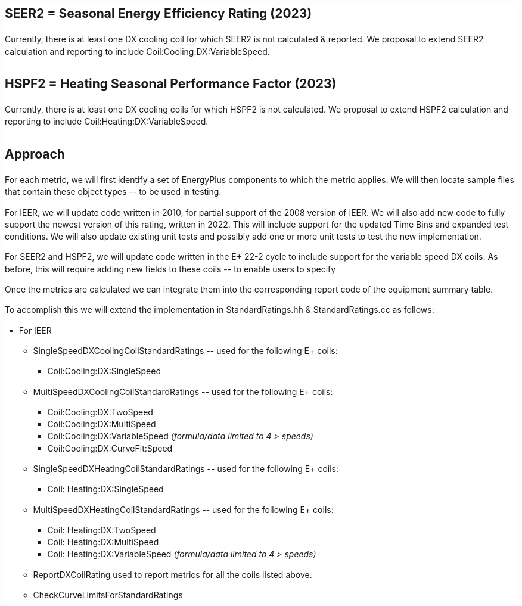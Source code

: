 ## SEER2 = Seasonal Energy Efficiency Rating (2023)
Currently, there is at least one DX cooling coil for which SEER2 is not calculated & reported. We proposal to extend SEER2 calculation and reporting to include Coil:Cooling:DX:VariableSpeed.

## HSPF2 = Heating Seasonal Performance Factor (2023)
Currently, there is at least one DX cooling coils for which HSPF2 is not calculated. We proposal to extend HSPF2 calculation and reporting to include Coil:Heating:DX:VariableSpeed.

## Approach
For each metric, we will first identify a set of EnergyPlus components
to which the metric applies. We will then locate sample files that
contain these object types -- to be used in testing.

For IEER, we will update code written in 2010, for partial support of
the 2008 version of IEER. We will also add new code to fully support the
newest version of this rating, written in 2022. This will include
support for the updated Time Bins and expanded test conditions. We will
also update existing unit tests and possibly add one or more unit tests
to test the new implementation.

For SEER2 and HSPF2, we will update code written in the E+ 22-2 cycle to
include support for the variable speed DX coils. As before, this will
require adding new fields to these coils -- to enable users to specify

Once the metrics are calculated we can integrate them into the
corresponding report code of the equipment summary table.

To accomplish this we will extend the implementation in
StandardRatings.hh & StandardRatings.cc as follows:

-   For IEER
    -   SingleSpeedDXCoolingCoilStandardRatings -- used for the
        following E+ coils:
        -   Coil:Cooling:DX:SingleSpeed

    -   MultiSpeedDXCoolingCoilStandardRatings -- used for the following
        E+ coils:
        -   Coil:Cooling:DX:TwoSpeed
        -   Coil:Cooling:DX:MultiSpeed
        -   Coil:Cooling:DX:VariableSpeed *(formula/data limited to 4 > speeds)*
        -   Coil:Cooling:DX:CurveFit:Speed

    -   SingleSpeedDXHeatingCoilStandardRatings -- used for the
        following E+ coils:
        -   Coil: Heating:DX:SingleSpeed
    -   MultiSpeedDXHeatingCoilStandardRatings -- used for the following
        E+ coils:
        -   Coil: Heating:DX:TwoSpeed
        -   Coil: Heating:DX:MultiSpeed
        -   Coil: Heating:DX:VariableSpeed *(formula/data limited to 4 > speeds)*

    -   ReportDXCoilRating used to report metrics for all the coils
        listed above.
    -   CheckCurveLimitsForStandardRatings
